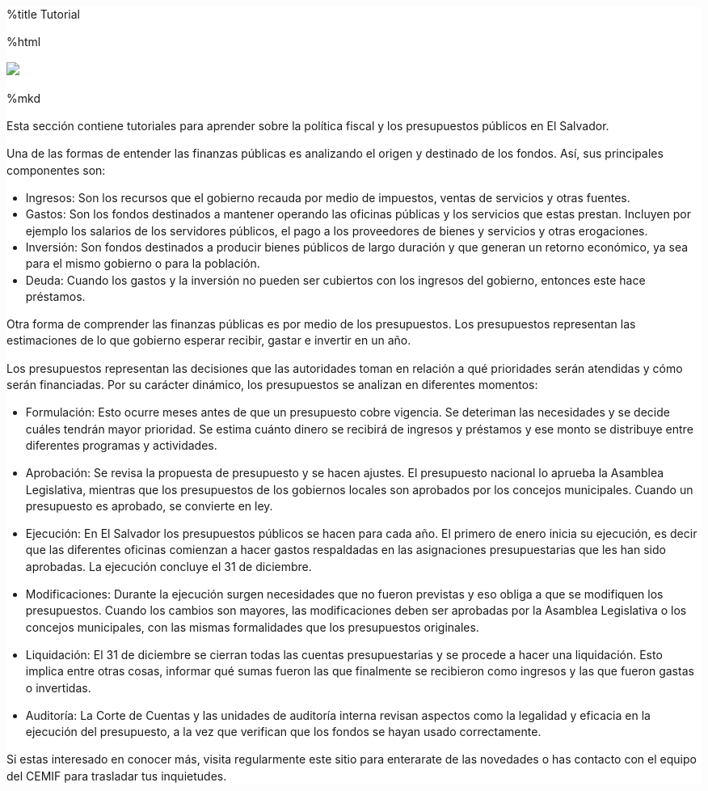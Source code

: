 %title Tutorial

%html

<img src="/pictures/participantes-01.jpg" width="100%">

%mkd

Esta sección contiene tutoriales para aprender sobre la política fiscal y los
presupuestos públicos en El Salvador.

Una de las formas de entender las finanzas públicas es analizando el origen y
destinado de los fondos. Así, sus principales componentes son:

- Ingresos: Son los recursos que el gobierno recauda por medio de impuestos,
    ventas de servicios y otras fuentes.
- Gastos: Son los fondos destinados a mantener operando las oficinas públicas
y los servicios que estas prestan. Incluyen por ejemplo los salarios de los
servidores públicos, el pago a los proveedores de bienes y servicios y otras
erogaciones.
- Inversión: Son fondos destinados a producir bienes públicos de largo duración
y que generan un retorno económico, ya sea para el mismo gobierno o para la
población.
- Deuda: Cuando los gastos y la inversión no pueden ser cubiertos con los
ingresos del gobierno, entonces este hace préstamos.

Otra forma de comprender las finanzas públicas es por medio de los presupuestos.
Los presupuestos representan las estimaciones de lo que gobierno esperar
recibir, gastar e invertir en un año.

Los presupuestos representan las decisiones que las autoridades toman en
relación a qué prioridades serán atendidas y cómo serán financiadas. Por su
carácter dinámico, los presupuestos se analizan en diferentes momentos:

- Formulación: Esto ocurre meses antes de que un presupuesto cobre vigencia. Se
deteriman las necesidades y se decide cuáles tendrán mayor prioridad. Se estima
cuánto dinero se recibirá de ingresos y préstamos y ese monto se distribuye
entre diferentes programas y actividades.

- Aprobación: Se revisa la propuesta de presupuesto y se hacen ajustes. El
presupuesto nacional lo aprueba la Asamblea Legislativa, mientras que los
presupuestos de los gobiernos locales son aprobados por los concejos
municipales. Cuando un presupuesto es aprobado, se convierte en ley.

- Ejecución: En El Salvador los presupuestos públicos se hacen para cada año. El
primero de enero inicia su ejecución, es decir que las diferentes oficinas
comienzan a hacer gastos respaldadas en las asignaciones presupuestarias que les
han sido aprobadas. La ejecución concluye el 31 de diciembre.

- Modificaciones: Durante la ejecución surgen necesidades que no fueron
previstas y eso obliga a que se modifiquen los presupuestos. Cuando los cambios
son mayores, las modificaciones deben ser aprobadas por la Asamblea Legislativa
o los concejos municipales, con las mismas formalidades que los presupuestos
originales.

- Liquidación: El 31 de diciembre se cierran todas las cuentas presupuestarias y
se procede a hacer una liquidación. Esto implica entre otras cosas, informar qué
sumas fueron las que finalmente se recibieron como ingresos y las que fueron
gastas o invertidas.

- Auditoría: La Corte de Cuentas y las unidades de auditoría interna revisan
aspectos como la legalidad y eficacia en la ejecución del presupuesto, a la vez
que verifican que los fondos se hayan usado correctamente.

Si estas interesado en conocer más, visita regularmente este sitio para
enterarate de las novedades o has contacto con el equipo del CEMIF para
trasladar tus inquietudes. 
